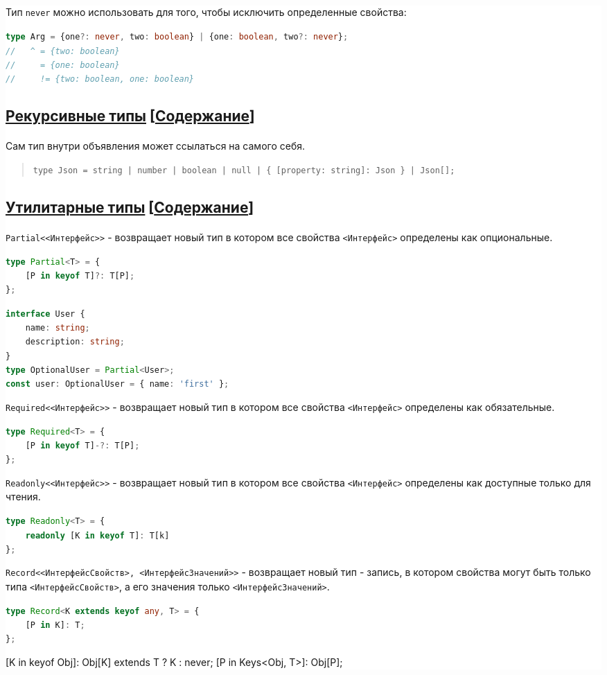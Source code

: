 Тип `never` можно использовать для того, чтобы исключить определенные свойства:
```typescript
type Arg = {one?: never, two: boolean} | {one: boolean, two?: never};
//   ^ = {two: boolean}
//     = {one: boolean}
//     != {two: boolean, one: boolean}
```

## <a id="Рекурсивные-типы" href="#Рекурсивные-типы">Рекурсивные типы</a> [<a id="Содержание" href="#Содержание">Содержание</a>]

Сам тип внутри объявления может ссылаться на самого себя.

> `type Json = string | number | boolean | null | { [property: string]: Json } | Json[];`

## <a id="Утилитарные-типы" href="#Утилитарные-типы">Утилитарные типы</a> [<a id="Содержание" href="#Содержание">Содержание</a>]

`Partial<<Интерфейс>>` - возвращает новый тип в котором все свойства `<Интерфейс>` определены как опциональные.
```typescript
type Partial<T> = {
    [P in keyof T]?: T[P];
};
```

```typescript
interface User {
    name: string;
    description: string;
}
type OptionalUser = Partial<User>;
const user: OptionalUser = { name: 'first' };
```

`Required<<Интерфейс>>` - возвращает новый тип в котором все свойства `<Интерфейс>` определены как обязательные.
```ts
type Required<T> = {
    [P in keyof T]-?: T[P];
};
```

`Readonly<<Интерфейс>>` - возвращает новый тип в котором все свойства `<Интерфейс>` определены как доступные только для чтения.
```ts
type Readonly<T> = {
    readonly [K in keyof T]: T[k]
};
```

`Record<<ИнтерфейсСвойств>, <ИнтерфейсЗначений>>` - возвращает новый тип - запись, в котором свойства могут быть только типа `<ИнтерфейсСвойств>`, а его значения только `<ИнтерфейсЗначений>`.
```ts
type Record<K extends keyof any, T> = {
    [P in K]: T;
};
```


  [K in keyof Obj]: Obj[K] extends T ? K : never;
  [P in Keys<Obj, T>]: Obj[P];